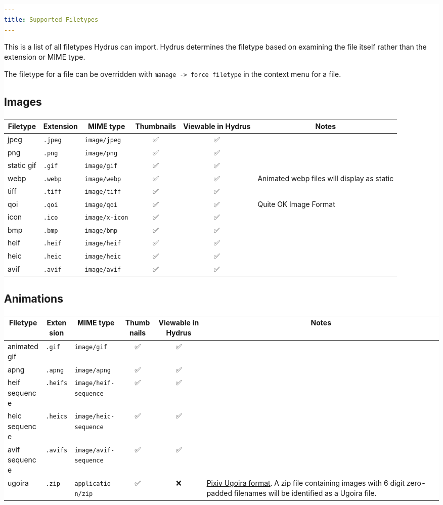```yaml
---
title: Supported Filetypes
---
```


This is a list of all filetypes Hydrus can import. Hydrus determines the filetype based on examining the file itself rather than the extension or MIME type.

The filetype for a file can be overridden with `manage -> force filetype` in the context menu for a file. 

## Images

| Filetype   | Extension | MIME type      | Thumbnails | Viewable in Hydrus | Notes                                      |
| ---------- | --------- | -------------- | :--------: | :----------------: | ------------------------------------------ |
| jpeg       | `.jpeg`   | `image/jpeg`   |     ✅     |         ✅         |                                            |
| png        | `.png`    | `image/png`    |     ✅     |         ✅         |                                            |
| static gif | `.gif`    | `image/gif`    |     ✅     |         ✅         |                                            |
| webp       | `.webp`   | `image/webp`   |     ✅     |         ✅         | Animated webp files will display as static |
| tiff       | `.tiff`   | `image/tiff`   |     ✅     |         ✅         |                                            |
| qoi        | `.qoi`    | `image/qoi`    |     ✅     |         ✅         | Quite OK Image Format                      |
| icon       | `.ico`    | `image/x-icon` |     ✅     |         ✅         |                                            |
| bmp        | `.bmp`    | `image/bmp`    |     ✅     |         ✅         |                                            |
| heif       | `.heif`   | `image/heif`   |     ✅     |         ✅         |                                            |
| heic       | `.heic`   | `image/heic`   |     ✅     |         ✅         |                                            |
| avif       | `.avif`   | `image/avif`   |     ✅     |         ✅         |                                            |


## Animations

| Filetype      | Extension | MIME type             | Thumbnails | Viewable in Hydrus | Notes                                                                                                                                                                                            |
| ------------- | --------- | --------------------- | :--------: | :----------------: | ------------------------------------------------------------------------------------------------------------------------------------------------------------------------------------------------ |
| animated gif  | `.gif`    | `image/gif`           |     ✅     |         ✅         |                                                                                                                                                                                                  |
| apng          | `.apng`   | `image/apng`          |     ✅     |         ✅         |                                                                                                                                                                                                  |
| heif sequence | `.heifs`  | `image/heif-sequence` |     ✅     |         ✅         |                                                                                                                                                                                                  |
| heic sequence | `.heics`  | `image/heic-sequence` |     ✅     |         ✅         |                                                                                                                                                                                                  |
| avif sequence | `.avifs`  | `image/avif-sequence` |     ✅     |         ✅         |                                                                                                                                                                                                  |
| ugoira        | `.zip`    | `application/zip`     |     ✅     |         ❌         | [Pixiv Ugoira format](https://www.pixiv.help/hc/en-us/articles/235584628-What-are-Ugoira-). A zip file containing images with 6 digit zero-padded filenames will be identified as a Ugoira file. |

